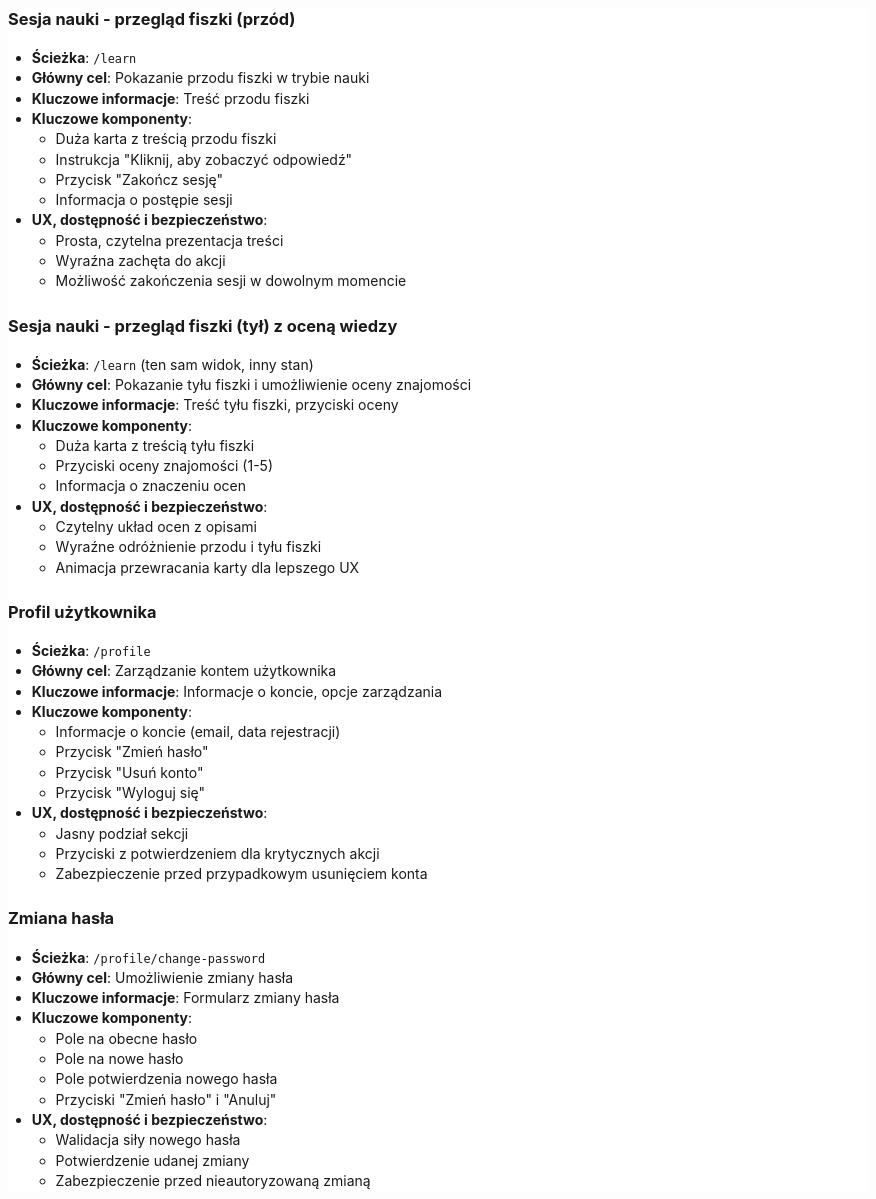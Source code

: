 ### Sesja nauki - przegląd fiszki (przód)
- **Ścieżka**: `/learn`
- **Główny cel**: Pokazanie przodu fiszki w trybie nauki
- **Kluczowe informacje**: Treść przodu fiszki
- **Kluczowe komponenty**:
  - Duża karta z treścią przodu fiszki
  - Instrukcja "Kliknij, aby zobaczyć odpowiedź"
  - Przycisk "Zakończ sesję"
  - Informacja o postępie sesji
- **UX, dostępność i bezpieczeństwo**:
  - Prosta, czytelna prezentacja treści
  - Wyraźna zachęta do akcji
  - Możliwość zakończenia sesji w dowolnym momencie

### Sesja nauki - przegląd fiszki (tył) z oceną wiedzy
- **Ścieżka**: `/learn` (ten sam widok, inny stan)
- **Główny cel**: Pokazanie tyłu fiszki i umożliwienie oceny znajomości
- **Kluczowe informacje**: Treść tyłu fiszki, przyciski oceny
- **Kluczowe komponenty**:
  - Duża karta z treścią tyłu fiszki
  - Przyciski oceny znajomości (1-5)
  - Informacja o znaczeniu ocen
- **UX, dostępność i bezpieczeństwo**:
  - Czytelny układ ocen z opisami
  - Wyraźne odróżnienie przodu i tyłu fiszki
  - Animacja przewracania karty dla lepszego UX

### Profil użytkownika
- **Ścieżka**: `/profile`
- **Główny cel**: Zarządzanie kontem użytkownika
- **Kluczowe informacje**: Informacje o koncie, opcje zarządzania
- **Kluczowe komponenty**:
  - Informacje o koncie (email, data rejestracji)
  - Przycisk "Zmień hasło"
  - Przycisk "Usuń konto"
  - Przycisk "Wyloguj się"
- **UX, dostępność i bezpieczeństwo**:
  - Jasny podział sekcji
  - Przyciski z potwierdzeniem dla krytycznych akcji
  - Zabezpieczenie przed przypadkowym usunięciem konta

### Zmiana hasła
- **Ścieżka**: `/profile/change-password`
- **Główny cel**: Umożliwienie zmiany hasła
- **Kluczowe informacje**: Formularz zmiany hasła
- **Kluczowe komponenty**:
  - Pole na obecne hasło
  - Pole na nowe hasło
  - Pole potwierdzenia nowego hasła
  - Przyciski "Zmień hasło" i "Anuluj"
- **UX, dostępność i bezpieczeństwo**:
  - Walidacja siły nowego hasła
  - Potwierdzenie udanej zmiany
  - Zabezpieczenie przed nieautoryzowaną zmianą
